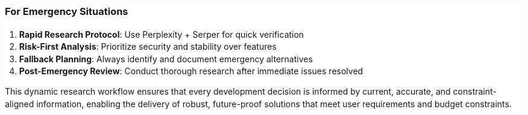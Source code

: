 ### For Emergency Situations
1. **Rapid Research Protocol**: Use Perplexity + Serper for quick verification
2. **Risk-First Analysis**: Prioritize security and stability over features
3. **Fallback Planning**: Always identify and document emergency alternatives
4. **Post-Emergency Review**: Conduct thorough research after immediate issues resolved

This dynamic research workflow ensures that every development decision is informed by current, accurate, and constraint-aligned information, enabling the delivery of robust, future-proof solutions that meet user requirements and budget constraints.